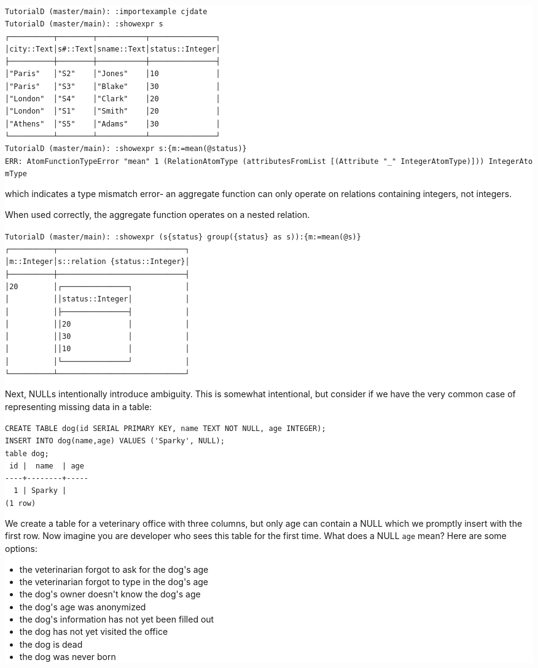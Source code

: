 ```
TutorialD (master/main): :importexample cjdate
TutorialD (master/main): :showexpr s
┌──────────┬────────┬───────────┬───────────────┐
│city::Text│s#::Text│sname::Text│status::Integer│
├──────────┼────────┼───────────┼───────────────┤
│"Paris"   │"S2"    │"Jones"    │10             │
│"Paris"   │"S3"    │"Blake"    │30             │
│"London"  │"S4"    │"Clark"    │20             │
│"London"  │"S1"    │"Smith"    │20             │
│"Athens"  │"S5"    │"Adams"    │30             │
└──────────┴────────┴───────────┴───────────────┘
TutorialD (master/main): :showexpr s:{m:=mean(@status)}
ERR: AtomFunctionTypeError "mean" 1 (RelationAtomType (attributesFromList [(Attribute "_" IntegerAtomType)])) IntegerAtomType
```

which indicates a type mismatch error- an aggregate function can only operate on relations containing integers, not integers.

When used correctly, the aggregate function operates on a nested relation.
```
TutorialD (master/main): :showexpr (s{status} group({status} as s)):{m:=mean(@s)}
┌──────────┬─────────────────────────────┐
│m::Integer│s::relation {status::Integer}│
├──────────┼─────────────────────────────┤
│20        │┌───────────────┐            │
│          ││status::Integer│            │
│          │├───────────────┤            │
│          ││20             │            │
│          ││30             │            │
│          ││10             │            │
│          │└───────────────┘            │
└──────────┴─────────────────────────────┘
```

Next, NULLs intentionally introduce ambiguity. This is somewhat intentional, but consider if we have the very common case of representing missing data in a table:

```
CREATE TABLE dog(id SERIAL PRIMARY KEY, name TEXT NOT NULL, age INTEGER);
INSERT INTO dog(name,age) VALUES ('Sparky', NULL);
table dog;
 id |  name  | age 
----+--------+-----
  1 | Sparky |    
(1 row)

```

We create a table for a veterinary office with three columns, but only age can contain a NULL which we promptly insert with the first row. Now imagine you are developer who sees this table for the first time. What does a NULL `age` mean? Here are some options:

* the veterinarian forgot to ask for the dog's age
* the veterinarian forgot to type in the dog's age
* the dog's owner doesn't know the dog's age
* the dog's age was anonymized
* the dog's information has not yet been filled out
* the dog has not yet visited the office
* the dog is dead
* the dog was never born
